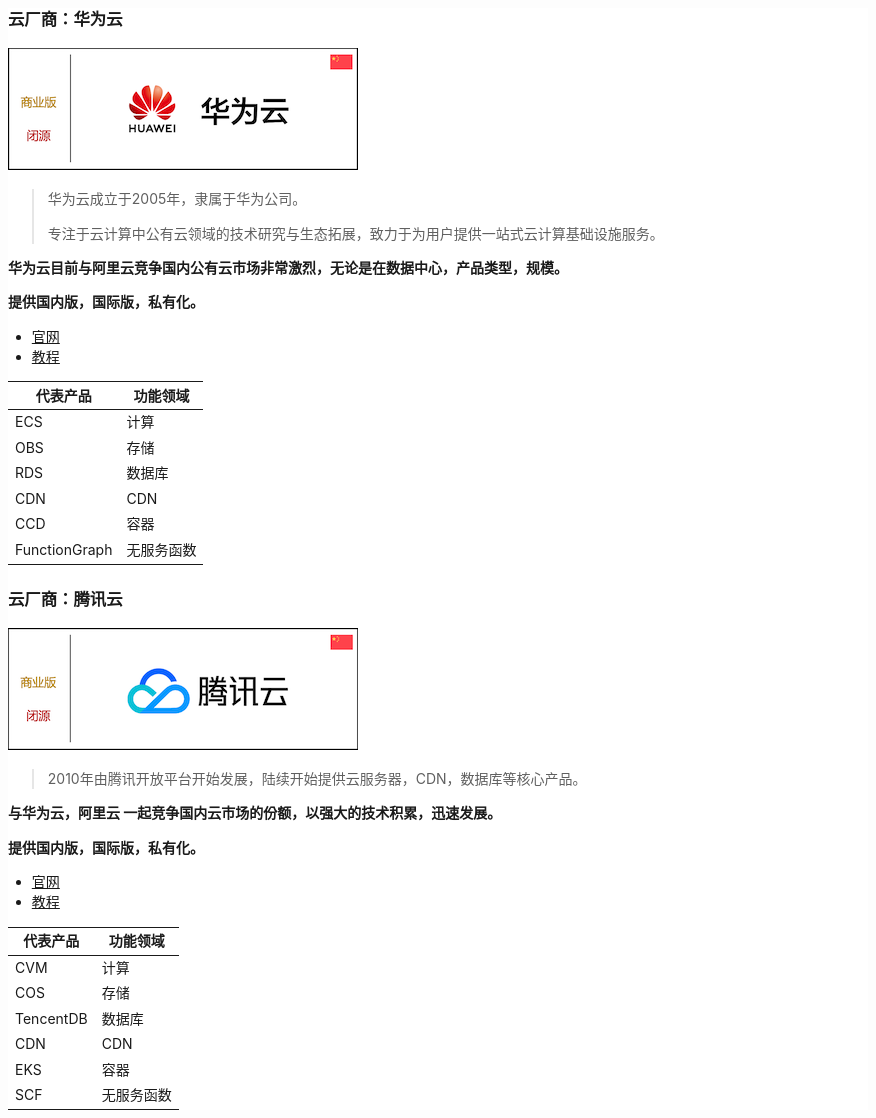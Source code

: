 ### 云厂商：华为云
![huawei-logo](img/huawei-logo.png)

> 华为云成立于2005年，隶属于华为公司。
>
> 专注于云计算中公有云领域的技术研究与生态拓展，致力于为用户提供一站式云计算基础设施服务。

**华为云目前与阿里云竞争国内公有云市场非常激烈，无论是在数据中心，产品类型，规模。**

**提供国内版，国际版，私有化。**

- [官网](https://www.huaweicloud.com/)
- [教程](https://support.huaweicloud.com/) 

| 代表产品 | 功能领域 |
| --- | --- |
| ECS | 计算 |
| OBS | 存储 |
| RDS | 数据库 |
| CDN | CDN |
| CCD | 容器 |
| FunctionGraph | 无服务函数 |

### 云厂商：腾讯云
![tcloud-logo](img/tcloud-logo.png)

> 2010年由腾讯开放平台开始发展，陆续开始提供云服务器，CDN，数据库等核心产品。

**与华为云，阿里云 一起竞争国内云市场的份额，以强大的技术积累，迅速发展。**

**提供国内版，国际版，私有化。**

- [官网](https://cloud.tencent.com/)
- [教程](https://cloud.tencent.com/document/product) 

| 代表产品 | 功能领域 |
| --- | --- |
| CVM | 计算 |
| COS | 存储 |
| TencentDB | 数据库 |
| CDN | CDN |
| EKS | 容器 |
| SCF | 无服务函数 |

